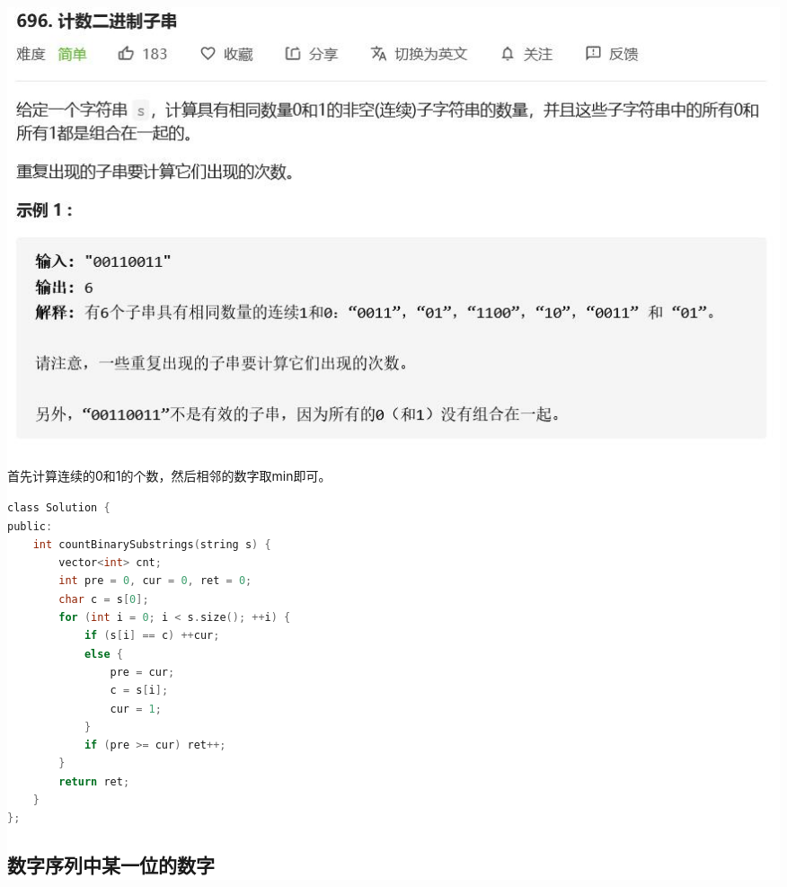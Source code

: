 ![](img/算法题/count-binary-substrings.jpg)

首先计算连续的0和1的个数，然后相邻的数字取min即可。



```c
class Solution {
public:
    int countBinarySubstrings(string s) {
        vector<int> cnt;
        int pre = 0, cur = 0, ret = 0;
        char c = s[0];
        for (int i = 0; i < s.size(); ++i) {
            if (s[i] == c) ++cur;
            else {
                pre = cur;
                c = s[i];
                cur = 1;
            }
            if (pre >= cur) ret++;
        }
        return ret;
    }
};
```



## 数字序列中某一位的数字
